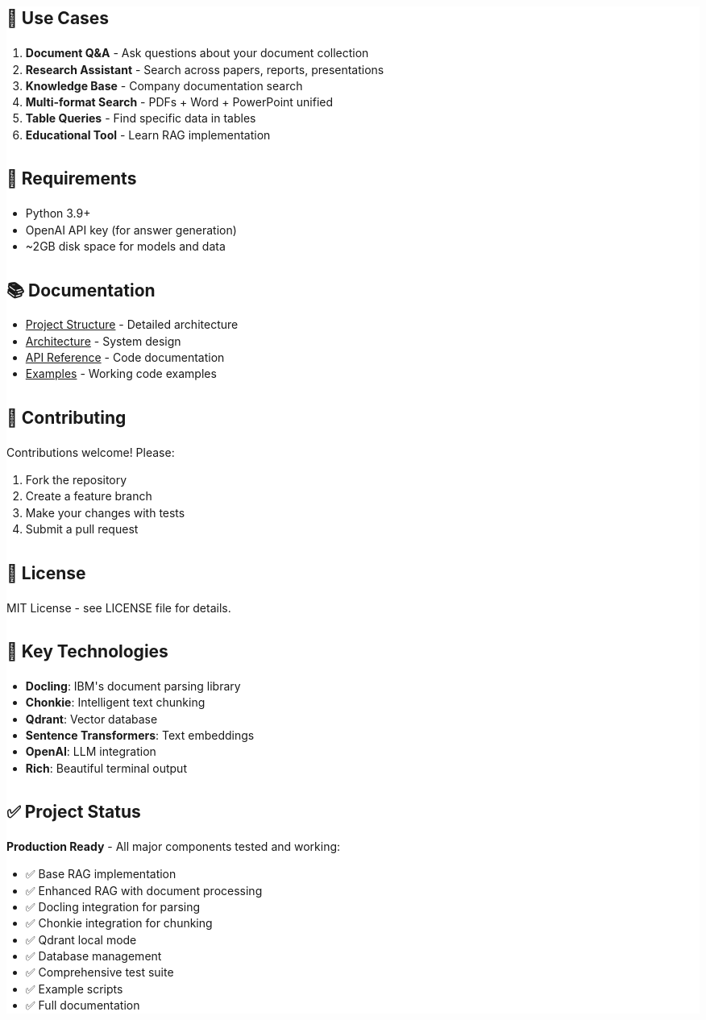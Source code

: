 ## 🎯 Use Cases

1. **Document Q&A** - Ask questions about your document collection
2. **Research Assistant** - Search across papers, reports, presentations
3. **Knowledge Base** - Company documentation search
4. **Multi-format Search** - PDFs + Word + PowerPoint unified
5. **Table Queries** - Find specific data in tables
6. **Educational Tool** - Learn RAG implementation

## 🔧 Requirements

- Python 3.9+
- OpenAI API key (for answer generation)
- ~2GB disk space for models and data

## 📚 Documentation

- [Project Structure](PROJECT_STRUCTURE.md) - Detailed architecture
- [Architecture](../ARCHITECTURE.md) - System design
- [API Reference](api/document-search-rag.md) - Code documentation
- [Examples](../examples/) - Working code examples

## 🤝 Contributing

Contributions welcome! Please:

1. Fork the repository
2. Create a feature branch
3. Make your changes with tests
4. Submit a pull request

## 📝 License

MIT License - see LICENSE file for details.

## 🌟 Key Technologies

- **Docling**: IBM's document parsing library
- **Chonkie**: Intelligent text chunking
- **Qdrant**: Vector database
- **Sentence Transformers**: Text embeddings
- **OpenAI**: LLM integration
- **Rich**: Beautiful terminal output

## ✅ Project Status

**Production Ready** - All major components tested and working:

- ✅ Base RAG implementation
- ✅ Enhanced RAG with document processing
- ✅ Docling integration for parsing
- ✅ Chonkie integration for chunking
- ✅ Qdrant local mode
- ✅ Database management
- ✅ Comprehensive test suite
- ✅ Example scripts
- ✅ Full documentation
